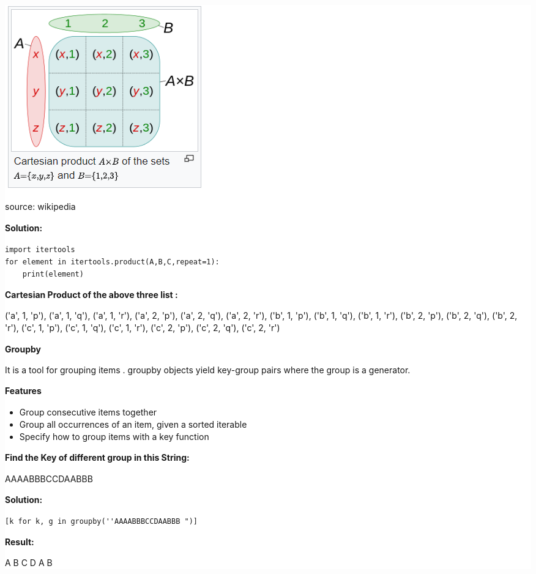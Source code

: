 ![](/images/2019/02/image.png)

source: wikipedia

**Solution:**

```
import itertools
for element in itertools.product(A,B,C,repeat=1):
    print(element)
```

**Cartesian Product of the above three list :**

('a', 1, 'p'), ('a', 1, 'q'), ('a', 1, 'r'), ('a', 2, 'p'), ('a', 2, 'q'), ('a', 2, 'r'), ('b', 1, 'p'), ('b', 1, 'q'), ('b', 1, 'r'), ('b', 2, 'p'), ('b', 2, 'q'), ('b', 2, 'r'), ('c', 1, 'p'), ('c', 1, 'q'), ('c', 1, 'r'), ('c', 2, 'p'), ('c', 2, 'q'), ('c', 2, 'r')

**Groupby**

It is a tool for grouping items . groupby objects yield key-group pairs where the group is a generator.

**Features**

- Group consecutive items together
- Group all occurrences of an item, given a sorted iterable
- Specify how to group items with a key function

**Find the Key of different group in this String:**

AAAABBBCCDAABBB

**Solution:**

```
[k for k, g in groupby(''AAAABBBCCDAABBB ")]
```

**Result:**

A B C D A B
